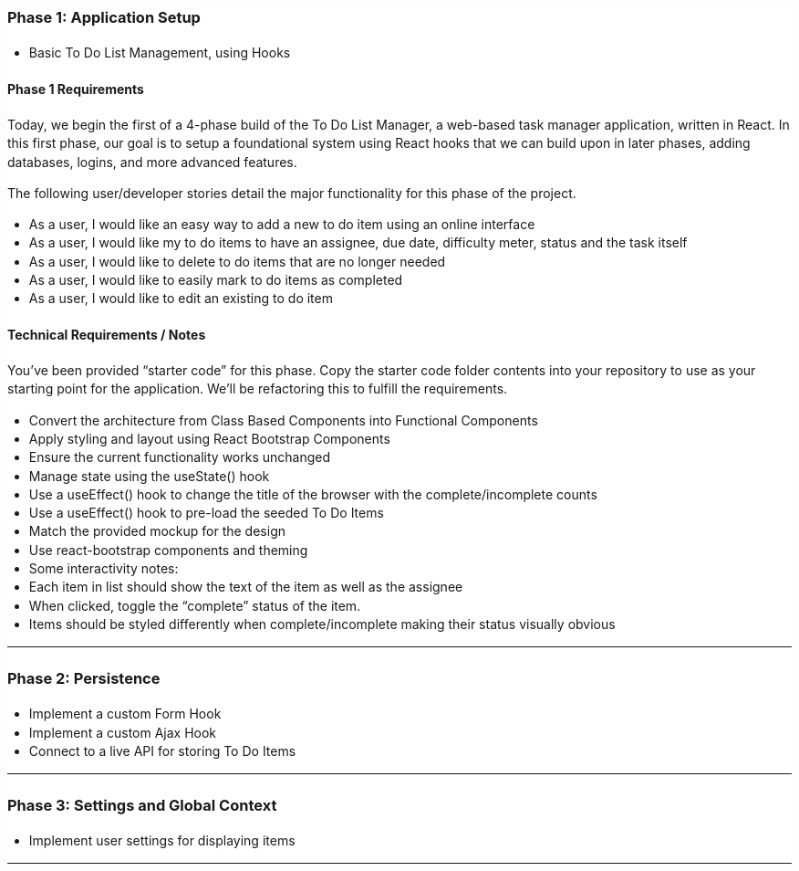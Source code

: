 ### Phase 1: Application Setup

- Basic To Do List Management, using Hooks

#### Phase 1 Requirements

Today, we begin the first of a 4-phase build of the To Do List Manager, a web-based task manager application, written in React. In this first phase, our goal is to setup a foundational system using React hooks that we can build upon in later phases, adding databases, logins, and more advanced features.

The following user/developer stories detail the major functionality for this phase of the project.

- As a user, I would like an easy way to add a new to do item using an online interface
- As a user, I would like my to do items to have an assignee, due date, difficulty meter, status and the task itself
- As a user, I would like to delete to do items that are no longer needed
- As a user, I would like to easily mark to do items as completed
- As a user, I would like to edit an existing to do item

#### Technical Requirements / Notes

You’ve been provided “starter code” for this phase. Copy the starter code folder contents into your repository to use as your starting point for the application. We’ll be refactoring this to fulfill the requirements.

- Convert the architecture from Class Based Components into Functional Components
- Apply styling and layout using React Bootstrap Components
- Ensure the current functionality works unchanged
- Manage state using the useState() hook
- Use a useEffect() hook to change the title of the browser with the complete/incomplete counts
- Use a useEffect() hook to pre-load the seeded To Do Items
- Match the provided mockup for the design
- Use react-bootstrap components and theming
- Some interactivity notes:
- Each item in list should show the text of the item as well as the assignee
- When clicked, toggle the “complete” status of the item.
- Items should be styled differently when complete/incomplete making their status visually obvious

<hr/>

### Phase 2: Persistence

- Implement a custom Form Hook
- Implement a custom Ajax Hook
- Connect to a live API for storing To Do Items

<hr/>

### Phase 3: Settings and Global Context

- Implement user settings for displaying items

<hr/>
